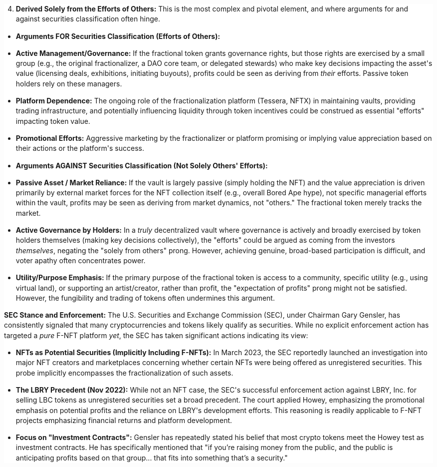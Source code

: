 4.  **Derived Solely from the Efforts of Others:** This is the most complex and pivotal element, and where arguments for and against securities classification often hinge.

*   **Arguments FOR Securities Classification (Efforts of Others):**

*   **Active Management/Governance:** If the fractional token grants governance rights, but those rights are exercised by a small group (e.g., the original fractionalizer, a DAO core team, or delegated stewards) who make key decisions impacting the asset's value (licensing deals, exhibitions, initiating buyouts), profits could be seen as deriving from *their* efforts. Passive token holders rely on these managers.

*   **Platform Dependence:** The ongoing role of the fractionalization platform (Tessera, NFTX) in maintaining vaults, providing trading infrastructure, and potentially influencing liquidity through token incentives could be construed as essential "efforts" impacting token value.

*   **Promotional Efforts:** Aggressive marketing by the fractionalizer or platform promising or implying value appreciation based on their actions or the platform's success.

*   **Arguments AGAINST Securities Classification (Not Solely Others' Efforts):**

*   **Passive Asset / Market Reliance:** If the vault is largely passive (simply holding the NFT) and the value appreciation is driven primarily by external market forces for the NFT collection itself (e.g., overall Bored Ape hype), not specific managerial efforts within the vault, profits may be seen as deriving from market dynamics, not "others." The fractional token merely tracks the market.

*   **Active Governance by Holders:** In a *truly* decentralized vault where governance is actively and broadly exercised by token holders themselves (making key decisions collectively), the "efforts" could be argued as coming from the investors *themselves*, negating the "solely from others" prong. However, achieving genuine, broad-based participation is difficult, and voter apathy often concentrates power.

*   **Utility/Purpose Emphasis:** If the primary purpose of the fractional token is access to a community, specific utility (e.g., using virtual land), or supporting an artist/creator, rather than profit, the "expectation of profits" prong might not be satisfied. However, the fungibility and trading of tokens often undermines this argument.

**SEC Stance and Enforcement:** The U.S. Securities and Exchange Commission (SEC), under Chairman Gary Gensler, has consistently signaled that many cryptocurrencies and tokens likely qualify as securities. While no explicit enforcement action has targeted a *pure* F-NFT platform *yet*, the SEC has taken significant actions indicating its view:

*   **NFTs as Potential Securities (Implicitly Including F-NFTs):** In March 2023, the SEC reportedly launched an investigation into major NFT creators and marketplaces concerning whether certain NFTs were being offered as unregistered securities. This probe implicitly encompasses the fractionalization of such assets.

*   **The LBRY Precedent (Nov 2022):** While not an NFT case, the SEC's successful enforcement action against LBRY, Inc. for selling LBC tokens as unregistered securities set a broad precedent. The court applied Howey, emphasizing the promotional emphasis on potential profits and the reliance on LBRY's development efforts. This reasoning is readily applicable to F-NFT projects emphasizing financial returns and platform development.

*   **Focus on "Investment Contracts":** Gensler has repeatedly stated his belief that most crypto tokens meet the Howey test as investment contracts. He has specifically mentioned that "if you’re raising money from the public, and the public is anticipating profits based on that group... that fits into something that’s a security."
